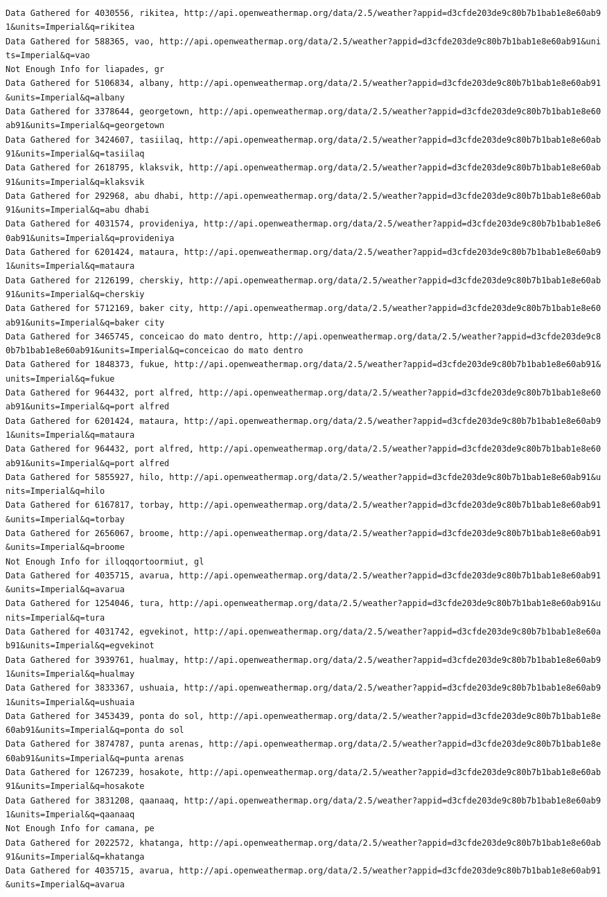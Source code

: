     Data Gathered for 4030556, rikitea, http://api.openweathermap.org/data/2.5/weather?appid=d3cfde203de9c80b7b1bab1e8e60ab91&units=Imperial&q=rikitea
    Data Gathered for 588365, vao, http://api.openweathermap.org/data/2.5/weather?appid=d3cfde203de9c80b7b1bab1e8e60ab91&units=Imperial&q=vao
    Not Enough Info for liapades, gr
    Data Gathered for 5106834, albany, http://api.openweathermap.org/data/2.5/weather?appid=d3cfde203de9c80b7b1bab1e8e60ab91&units=Imperial&q=albany
    Data Gathered for 3378644, georgetown, http://api.openweathermap.org/data/2.5/weather?appid=d3cfde203de9c80b7b1bab1e8e60ab91&units=Imperial&q=georgetown
    Data Gathered for 3424607, tasiilaq, http://api.openweathermap.org/data/2.5/weather?appid=d3cfde203de9c80b7b1bab1e8e60ab91&units=Imperial&q=tasiilaq
    Data Gathered for 2618795, klaksvik, http://api.openweathermap.org/data/2.5/weather?appid=d3cfde203de9c80b7b1bab1e8e60ab91&units=Imperial&q=klaksvik
    Data Gathered for 292968, abu dhabi, http://api.openweathermap.org/data/2.5/weather?appid=d3cfde203de9c80b7b1bab1e8e60ab91&units=Imperial&q=abu dhabi
    Data Gathered for 4031574, provideniya, http://api.openweathermap.org/data/2.5/weather?appid=d3cfde203de9c80b7b1bab1e8e60ab91&units=Imperial&q=provideniya
    Data Gathered for 6201424, mataura, http://api.openweathermap.org/data/2.5/weather?appid=d3cfde203de9c80b7b1bab1e8e60ab91&units=Imperial&q=mataura
    Data Gathered for 2126199, cherskiy, http://api.openweathermap.org/data/2.5/weather?appid=d3cfde203de9c80b7b1bab1e8e60ab91&units=Imperial&q=cherskiy
    Data Gathered for 5712169, baker city, http://api.openweathermap.org/data/2.5/weather?appid=d3cfde203de9c80b7b1bab1e8e60ab91&units=Imperial&q=baker city
    Data Gathered for 3465745, conceicao do mato dentro, http://api.openweathermap.org/data/2.5/weather?appid=d3cfde203de9c80b7b1bab1e8e60ab91&units=Imperial&q=conceicao do mato dentro
    Data Gathered for 1848373, fukue, http://api.openweathermap.org/data/2.5/weather?appid=d3cfde203de9c80b7b1bab1e8e60ab91&units=Imperial&q=fukue
    Data Gathered for 964432, port alfred, http://api.openweathermap.org/data/2.5/weather?appid=d3cfde203de9c80b7b1bab1e8e60ab91&units=Imperial&q=port alfred
    Data Gathered for 6201424, mataura, http://api.openweathermap.org/data/2.5/weather?appid=d3cfde203de9c80b7b1bab1e8e60ab91&units=Imperial&q=mataura
    Data Gathered for 964432, port alfred, http://api.openweathermap.org/data/2.5/weather?appid=d3cfde203de9c80b7b1bab1e8e60ab91&units=Imperial&q=port alfred
    Data Gathered for 5855927, hilo, http://api.openweathermap.org/data/2.5/weather?appid=d3cfde203de9c80b7b1bab1e8e60ab91&units=Imperial&q=hilo
    Data Gathered for 6167817, torbay, http://api.openweathermap.org/data/2.5/weather?appid=d3cfde203de9c80b7b1bab1e8e60ab91&units=Imperial&q=torbay
    Data Gathered for 2656067, broome, http://api.openweathermap.org/data/2.5/weather?appid=d3cfde203de9c80b7b1bab1e8e60ab91&units=Imperial&q=broome
    Not Enough Info for illoqqortoormiut, gl
    Data Gathered for 4035715, avarua, http://api.openweathermap.org/data/2.5/weather?appid=d3cfde203de9c80b7b1bab1e8e60ab91&units=Imperial&q=avarua
    Data Gathered for 1254046, tura, http://api.openweathermap.org/data/2.5/weather?appid=d3cfde203de9c80b7b1bab1e8e60ab91&units=Imperial&q=tura
    Data Gathered for 4031742, egvekinot, http://api.openweathermap.org/data/2.5/weather?appid=d3cfde203de9c80b7b1bab1e8e60ab91&units=Imperial&q=egvekinot
    Data Gathered for 3939761, hualmay, http://api.openweathermap.org/data/2.5/weather?appid=d3cfde203de9c80b7b1bab1e8e60ab91&units=Imperial&q=hualmay
    Data Gathered for 3833367, ushuaia, http://api.openweathermap.org/data/2.5/weather?appid=d3cfde203de9c80b7b1bab1e8e60ab91&units=Imperial&q=ushuaia
    Data Gathered for 3453439, ponta do sol, http://api.openweathermap.org/data/2.5/weather?appid=d3cfde203de9c80b7b1bab1e8e60ab91&units=Imperial&q=ponta do sol
    Data Gathered for 3874787, punta arenas, http://api.openweathermap.org/data/2.5/weather?appid=d3cfde203de9c80b7b1bab1e8e60ab91&units=Imperial&q=punta arenas
    Data Gathered for 1267239, hosakote, http://api.openweathermap.org/data/2.5/weather?appid=d3cfde203de9c80b7b1bab1e8e60ab91&units=Imperial&q=hosakote
    Data Gathered for 3831208, qaanaaq, http://api.openweathermap.org/data/2.5/weather?appid=d3cfde203de9c80b7b1bab1e8e60ab91&units=Imperial&q=qaanaaq
    Not Enough Info for camana, pe
    Data Gathered for 2022572, khatanga, http://api.openweathermap.org/data/2.5/weather?appid=d3cfde203de9c80b7b1bab1e8e60ab91&units=Imperial&q=khatanga
    Data Gathered for 4035715, avarua, http://api.openweathermap.org/data/2.5/weather?appid=d3cfde203de9c80b7b1bab1e8e60ab91&units=Imperial&q=avarua